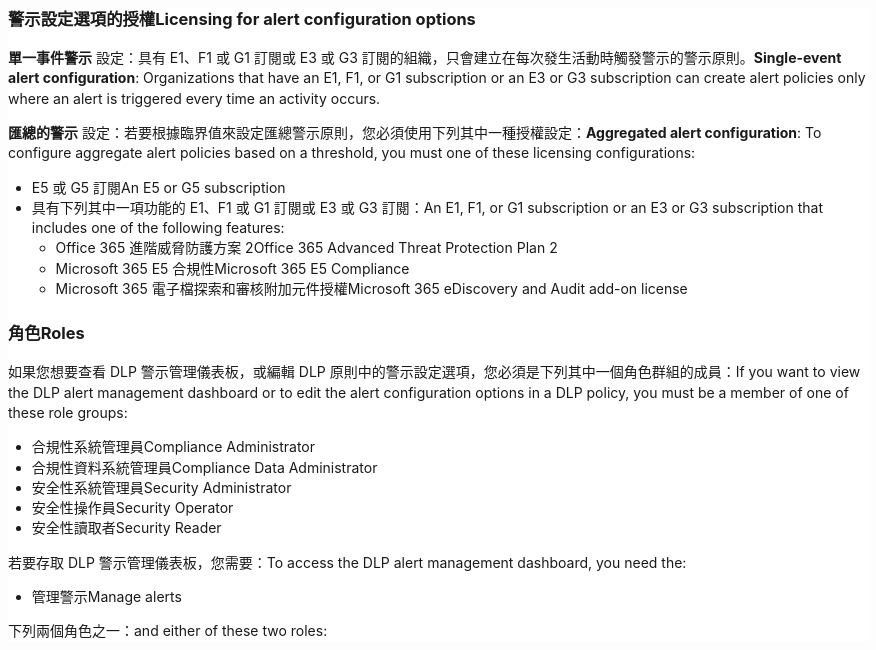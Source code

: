 ### <a name="licensing-for-alert-configuration-options"></a><span data-ttu-id="2e2b8-125">警示設定選項的授權</span><span class="sxs-lookup"><span data-stu-id="2e2b8-125">Licensing for alert configuration options</span></span>

<span data-ttu-id="2e2b8-126">**單一事件警示** 設定：具有 E1、F1 或 G1 訂閱或 E3 或 G3 訂閱的組織，只會建立在每次發生活動時觸發警示的警示原則。</span><span class="sxs-lookup"><span data-stu-id="2e2b8-126">**Single-event alert configuration**: Organizations that have an E1, F1, or G1 subscription or an E3 or G3 subscription can create alert policies only where an alert is triggered every time an activity occurs.</span></span>

<span data-ttu-id="2e2b8-127">**匯總的警示** 設定：若要根據臨界值來設定匯總警示原則，您必須使用下列其中一種授權設定：</span><span class="sxs-lookup"><span data-stu-id="2e2b8-127">**Aggregated alert configuration**: To configure aggregate alert policies based on a threshold, you must one of these licensing configurations:</span></span>

- <span data-ttu-id="2e2b8-128">E5 或 G5 訂閱</span><span class="sxs-lookup"><span data-stu-id="2e2b8-128">An E5 or G5 subscription</span></span>
- <span data-ttu-id="2e2b8-129">具有下列其中一項功能的 E1、F1 或 G1 訂閱或 E3 或 G3 訂閱：</span><span class="sxs-lookup"><span data-stu-id="2e2b8-129">An E1, F1, or G1 subscription or an E3 or G3 subscription that includes one of the following features:</span></span>
    - <span data-ttu-id="2e2b8-130">Office 365 進階威脅防護方案 2</span><span class="sxs-lookup"><span data-stu-id="2e2b8-130">Office 365 Advanced Threat Protection Plan 2</span></span>
    - <span data-ttu-id="2e2b8-131">Microsoft 365 E5 合規性</span><span class="sxs-lookup"><span data-stu-id="2e2b8-131">Microsoft 365 E5 Compliance</span></span>
    - <span data-ttu-id="2e2b8-132">Microsoft 365 電子檔探索和審核附加元件授權</span><span class="sxs-lookup"><span data-stu-id="2e2b8-132">Microsoft 365 eDiscovery and Audit add-on license</span></span>

### <a name="roles"></a><span data-ttu-id="2e2b8-133">角色</span><span class="sxs-lookup"><span data-stu-id="2e2b8-133">Roles</span></span>


<span data-ttu-id="2e2b8-134">如果您想要查看 DLP 警示管理儀表板，或編輯 DLP 原則中的警示設定選項，您必須是下列其中一個角色群組的成員：</span><span class="sxs-lookup"><span data-stu-id="2e2b8-134">If you want to view the DLP alert management dashboard or to edit the alert configuration options in a DLP policy, you must be a member of one of these role groups:</span></span>

- <span data-ttu-id="2e2b8-135">合規性系統管理員</span><span class="sxs-lookup"><span data-stu-id="2e2b8-135">Compliance Administrator</span></span>
- <span data-ttu-id="2e2b8-136">合規性資料系統管理員</span><span class="sxs-lookup"><span data-stu-id="2e2b8-136">Compliance Data Administrator</span></span>
- <span data-ttu-id="2e2b8-137">安全性系統管理員</span><span class="sxs-lookup"><span data-stu-id="2e2b8-137">Security Administrator</span></span>
- <span data-ttu-id="2e2b8-138">安全性操作員</span><span class="sxs-lookup"><span data-stu-id="2e2b8-138">Security Operator</span></span>
- <span data-ttu-id="2e2b8-139">安全性讀取者</span><span class="sxs-lookup"><span data-stu-id="2e2b8-139">Security Reader</span></span>

<span data-ttu-id="2e2b8-140">若要存取 DLP 警示管理儀表板，您需要：</span><span class="sxs-lookup"><span data-stu-id="2e2b8-140">To access the DLP alert management dashboard, you need the:</span></span>

- <span data-ttu-id="2e2b8-141">管理警示</span><span class="sxs-lookup"><span data-stu-id="2e2b8-141">Manage alerts</span></span>

<span data-ttu-id="2e2b8-142">下列兩個角色之一：</span><span class="sxs-lookup"><span data-stu-id="2e2b8-142">and either of these two roles:</span></span>
